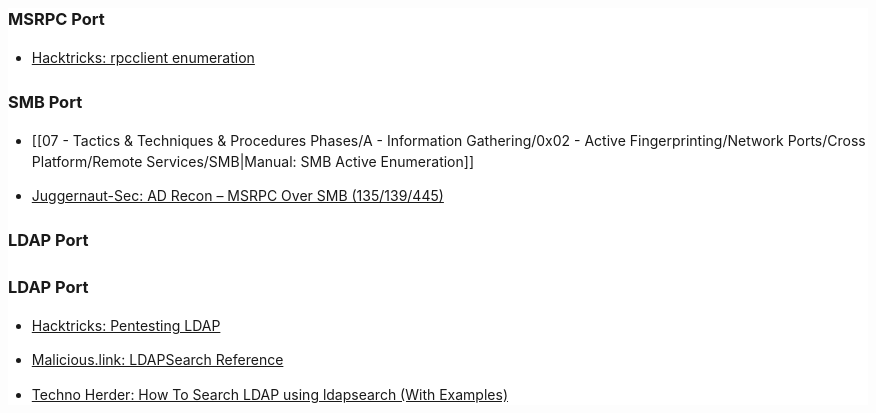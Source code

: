 ### MSRPC Port

- [Hacktricks: rpcclient enumeration](https://book.hacktricks.wiki/en/network-services-pentesting/pentesting-smb/rpcclient-enumeration.html)

### SMB Port

- [[07 - Tactics & Techniques & Procedures Phases/A - Information Gathering/0x02 - Active Fingerprinting/Network Ports/Cross Platform/Remote Services/SMB|Manual: SMB Active Enumeration]]

- [Juggernaut-Sec: AD Recon – MSRPC Over SMB (135/139/445)](https://juggernaut-sec.com/ad-recon-msrpc-over-smb/)

### LDAP Port

### LDAP Port

- [Hacktricks: Pentesting LDAP](https://book.hacktricks.wiki/en/network-services-pentesting/pentesting-ldap.html)

- [Malicious.link: LDAPSearch Reference](https://room362.com/posts/2022/ldapsearch-reference/)

- [Techno Herder: How To Search LDAP using ldapsearch (With Examples)](https://web.archive.org/web/20240528071006/https://hack.technoherder.com/how-to-search-ldap-using-ldapsearch-with-examples/)